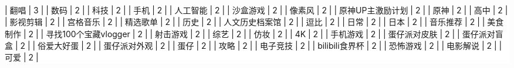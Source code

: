 | 翻唱 | 3 |
| 数码 | 2 |
| 科技 | 2 |
| 手机 | 2 |
| 人工智能 | 2 |
| 沙盒游戏 | 2 |
| 像素风 | 2 |
| 原神UP主激励计划 | 2 |
| 原神 | 2 |
| 高中 | 2 |
| 影视剪辑 | 2 |
| 宫格音乐 | 2 |
| 精选歌单 | 2 |
| 历史 | 2 |
| 人文历史档案馆 | 2 |
| 逗比 | 2 |
| 日常 | 2 |
| 日本 | 2 |
| 音乐推荐 | 2 |
| 美食制作 | 2 |
| 寻找100个宝藏vlogger | 2 |
| 射击游戏 | 2 |
| 综艺 | 2 |
| 仿妆 | 2 |
| 4K | 2 |
| 手机游戏 | 2 |
| 蛋仔派对皮肤 | 2 |
| 蛋仔派对盲盒 | 2 |
| 俗爱大好蛋 | 2 |
| 蛋仔派对外观 | 2 |
| 蛋仔 | 2 |
| 攻略 | 2 |
| 电子竞技 | 2 |
| bilibili食界杯 | 2 |
| 恐怖游戏 | 2 |
| 电影解说 | 2 |
| 可爱 | 2 |